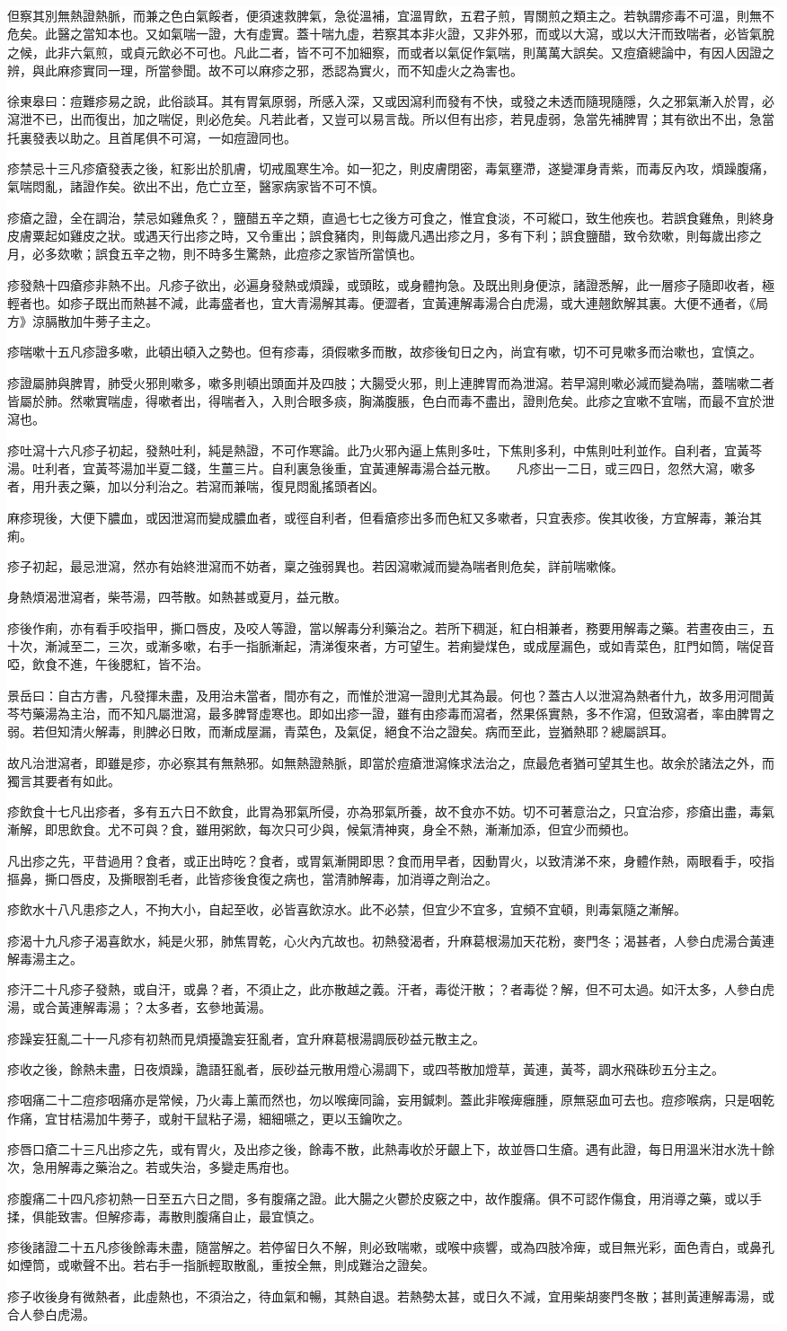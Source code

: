 但察其別無熱證熱脈，而兼之色白氣餒者，便須速救脾氣，急從溫補，宜溫胃飲，五君子煎，胃關煎之類主之。若執謂疹毒不可溫，則無不危矣。此醫之當知本也。又如氣喘一證，大有虛實。蓋十喘九虛，若察其本非火證，又非外邪，而或以大瀉，或以大汗而致喘者，必皆氣脫之候，此非六氣煎，或貞元飲必不可也。凡此二者，皆不可不加細察，而或者以氣促作氣喘，則萬萬大誤矣。又痘瘡總論中，有因人因證之辨，與此麻疹實同一理，所當參聞。故不可以麻疹之邪，悉認為實火，而不知虛火之為害也。

徐東皋曰：痘難疹易之說，此俗談耳。其有胃氣原弱，所感入深，又或因瀉利而發有不快，或發之未透而隨現隨隱，久之邪氣漸入於胃，必瀉泄不已，出而復出，加之喘促，則必危矣。凡若此者，又豈可以易言哉。所以但有出疹，若見虛弱，急當先補脾胃；其有欲出不出，急當托裏發表以助之。且首尾俱不可瀉，一如痘證同也。

疹禁忌十三凡疹瘡發表之後，紅影出於肌膚，切戒風寒生冷。如一犯之，則皮膚閉密，毒氣壅滯，遂變渾身青紫，而毒反內攻，煩躁腹痛，氣喘悶亂，諸證作矣。欲出不出，危亡立至，醫家病家皆不可不慎。

疹瘡之證，全在調治，禁忌如雞魚炙？，鹽醋五辛之類，直過七七之後方可食之，惟宜食淡，不可縱口，致生他疾也。若誤食雞魚，則終身皮膚粟起如雞皮之狀。或遇天行出疹之時，又令重出；誤食豬肉，則每歲凡遇出疹之月，多有下利；誤食鹽醋，致令欬嗽，則每歲出疹之月，必多欬嗽；誤食五辛之物，則不時多生驚熱，此痘疹之家皆所當慎也。

  疹發熱十四瘡疹非熱不出。凡疹子欲出，必遍身發熱或煩躁，或頭眩，或身體拘急。及既出則身便涼，諸證悉解，此一層疹子隨即收者，極輕者也。如疹子既出而熱甚不減，此毒盛者也，宜大青湯解其毒。便澀者，宜黃連解毒湯合白虎湯，或大連翹飲解其裏。大便不通者，《局方》涼膈散加牛蒡子主之。

疹喘嗽十五凡疹證多嗽，此頓出頓入之勢也。但有疹毒，須假嗽多而散，故疹後旬日之內，尚宜有嗽，切不可見嗽多而治嗽也，宜慎之。

疹證屬肺與脾胃，肺受火邪則嗽多，嗽多則頓出頭面并及四肢；大腸受火邪，則上連脾胃而為泄瀉。若早瀉則嗽必減而變為喘，蓋喘嗽二者皆屬於肺。然嗽實喘虛，得嗽者出，得喘者入，入則合眼多痰，胸滿腹脹，色白而毒不盡出，證則危矣。此疹之宜嗽不宜喘，而最不宜於泄瀉也。

疹吐瀉十六凡疹子初起，發熱吐利，純是熱證，不可作寒論。此乃火邪內逼上焦則多吐，下焦則多利，中焦則吐利並作。自利者，宜黃芩湯。吐利者，宜黃芩湯加半夏二錢，生薑三片。自利裏急後重，宜黃連解毒湯合益元散。　　凡疹出一二日，或三四日，忽然大瀉，嗽多者，用升表之藥，加以分利治之。若瀉而兼喘，復見悶亂搖頭者凶。

麻疹現後，大便下膿血，或因泄瀉而變成膿血者，或徑自利者，但看瘡疹出多而色紅又多嗽者，只宜表疹。俟其收後，方宜解毒，兼治其痢。

疹子初起，最忌泄瀉，然亦有始終泄瀉而不妨者，稟之強弱異也。若因瀉嗽減而變為喘者則危矣，詳前喘嗽條。

身熱煩渴泄瀉者，柴苓湯，四苓散。如熱甚或夏月，益元散。

疹後作痢，亦有看手咬指甲，撕口唇皮，及咬人等證，當以解毒分利藥治之。若所下稠涎，紅白相兼者，務要用解毒之藥。若晝夜由三，五十次，漸減至二，三次，或漸多嗽，右手一指脈漸起，清涕復來者，方可望生。若痢變煤色，或成屋漏色，或如青菜色，肛門如筒，喘促音啞，飲食不進，午後腮紅，皆不治。

景岳曰：自古方書，凡發揮未盡，及用治未當者，間亦有之，而惟於泄瀉一證則尤其為最。何也？蓋古人以泄瀉為熱者什九，故多用河間黃芩芍藥湯為主治，而不知凡屬泄瀉，最多脾腎虛寒也。即如出疹一證，雖有由疹毒而瀉者，然果係實熱，多不作瀉，但致瀉者，率由脾胃之弱。若但知清火解毒，則脾必日敗，而漸成屋漏，青菜色，及氣促，絕食不治之證矣。病而至此，豈猶熱耶？總屬誤耳。

故凡治泄瀉者，即雖是疹，亦必察其有無熱邪。如無熱證熱脈，即當於痘瘡泄瀉條求法治之，庶最危者猶可望其生也。故余於諸法之外，而獨言其要者有如此。

疹飲食十七凡出疹者，多有五六日不飲食，此胃為邪氣所侵，亦為邪氣所養，故不食亦不妨。切不可著意治之，只宜治疹，疹瘡出盡，毒氣漸解，即思飲食。尤不可與？食，雖用粥飲，每次只可少與，候氣清神爽，身全不熱，漸漸加添，但宜少而頻也。

凡出疹之先，平昔過用？食者，或正出時吃？食者，或胃氣漸開即思？食而用早者，因動胃火，以致清涕不來，身體作熱，兩眼看手，咬指摳鼻，撕口唇皮，及撕眼劄毛者，此皆疹後食復之病也，當清肺解毒，加消導之劑治之。

疹飲水十八凡患疹之人，不拘大小，自起至收，必皆喜飲涼水。此不必禁，但宜少不宜多，宜頻不宜頓，則毒氣隨之漸解。

疹渴十九凡疹子渴喜飲水，純是火邪，肺焦胃乾，心火內亢故也。初熱發渴者，升麻葛根湯加天花粉，麥門冬；渴甚者，人參白虎湯合黃連解毒湯主之。

疹汗二十凡疹子發熱，或自汗，或鼻？者，不須止之，此亦散越之義。汗者，毒從汗散；？者毒從？解，但不可太過。如汗太多，人參白虎湯，或合黃連解毒湯；？太多者，玄參地黃湯。

疹躁妄狂亂二十一凡疹有初熱而見煩擾譫妄狂亂者，宜升麻葛根湯調辰砂益元散主之。

疹收之後，餘熱未盡，日夜煩躁，譫語狂亂者，辰砂益元散用燈心湯調下，或四苓散加燈草，黃連，黃芩，調水飛硃砂五分主之。

疹咽痛二十二痘疹咽痛亦是常候，乃火毒上薰而然也，勿以喉痺同論，妄用鍼刺。蓋此非喉痺癰腫，原無惡血可去也。痘疹喉病，只是咽乾作痛，宜甘桔湯加牛蒡子，或射干鼠粘子湯，細細嚥之，更以玉鑰吹之。

疹唇口瘡二十三凡出疹之先，或有胃火，及出疹之後，餘毒不散，此熱毒收於牙齦上下，故並唇口生瘡。遇有此證，每日用溫米泔水洗十餘次，急用解毒之藥治之。若或失治，多變走馬疳也。

疹腹痛二十四凡疹初熱一日至五六日之間，多有腹痛之證。此大腸之火鬱於皮竅之中，故作腹痛。俱不可認作傷食，用消導之藥，或以手揉，俱能致害。但解疹毒，毒散則腹痛自止，最宜慎之。

疹後諸證二十五凡疹後餘毒未盡，隨當解之。若停留日久不解，則必致喘嗽，或喉中痰響，或為四肢冷痺，或目無光彩，面色青白，或鼻孔如煙筒，或嗽聲不出。若右手一指脈輕取散亂，重按全無，則成難治之證矣。

疹子收後身有微熱者，此虛熱也，不須治之，待血氣和暢，其熱自退。若熱勢太甚，或日久不減，宜用柴胡麥門冬散；甚則黃連解毒湯，或合人參白虎湯。
